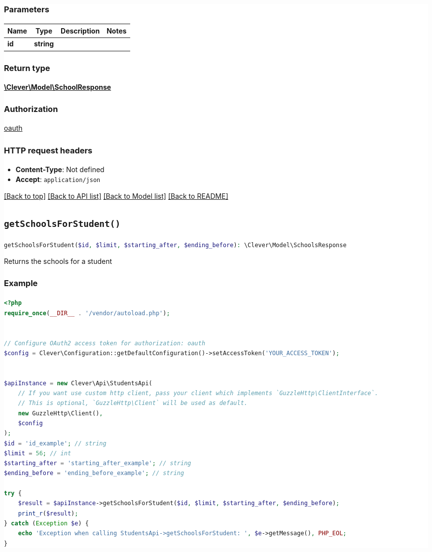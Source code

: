 ### Parameters

| Name | Type | Description  | Notes |
| ------------- | ------------- | ------------- | ------------- |
| **id** | **string**|  | |

### Return type

[**\Clever\Model\SchoolResponse**](../Model/SchoolResponse.md)

### Authorization

[oauth](../../README.md#oauth)

### HTTP request headers

- **Content-Type**: Not defined
- **Accept**: `application/json`

[[Back to top]](#) [[Back to API list]](../../README.md#endpoints)
[[Back to Model list]](../../README.md#models)
[[Back to README]](../../README.md)

## `getSchoolsForStudent()`

```php
getSchoolsForStudent($id, $limit, $starting_after, $ending_before): \Clever\Model\SchoolsResponse
```



Returns the schools for a student

### Example

```php
<?php
require_once(__DIR__ . '/vendor/autoload.php');


// Configure OAuth2 access token for authorization: oauth
$config = Clever\Configuration::getDefaultConfiguration()->setAccessToken('YOUR_ACCESS_TOKEN');


$apiInstance = new Clever\Api\StudentsApi(
    // If you want use custom http client, pass your client which implements `GuzzleHttp\ClientInterface`.
    // This is optional, `GuzzleHttp\Client` will be used as default.
    new GuzzleHttp\Client(),
    $config
);
$id = 'id_example'; // string
$limit = 56; // int
$starting_after = 'starting_after_example'; // string
$ending_before = 'ending_before_example'; // string

try {
    $result = $apiInstance->getSchoolsForStudent($id, $limit, $starting_after, $ending_before);
    print_r($result);
} catch (Exception $e) {
    echo 'Exception when calling StudentsApi->getSchoolsForStudent: ', $e->getMessage(), PHP_EOL;
}
```
